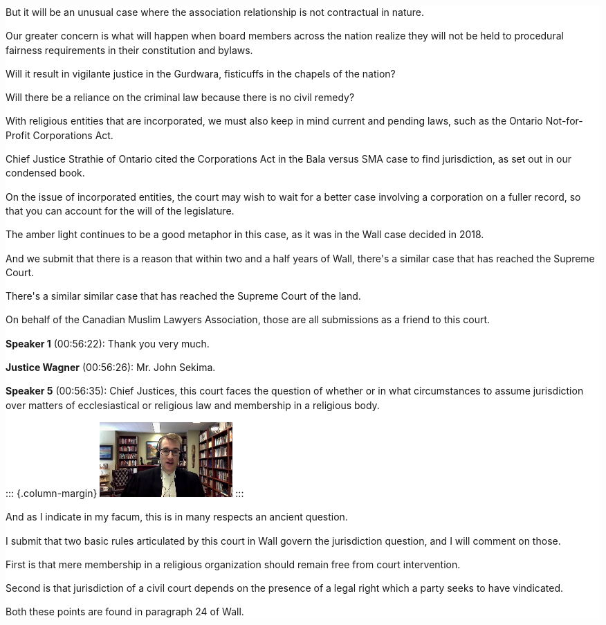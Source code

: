 But it will be an unusual case where the association relationship is not contractual in nature.

Our greater concern is what will happen when board members across the nation realize they will not be held to procedural fairness requirements in their constitution and bylaws.

Will it result in vigilante justice in the Gurdwara, fisticuffs in the chapels of the nation?

Will there be a reliance on the criminal law because there is no civil remedy?

With religious entities that are incorporated, we must also keep in mind current and pending laws, such as the Ontario Not-for-Profit Corporations Act.

Chief Justice Strathie of Ontario cited the Corporations Act in the Bala versus SMA case to find jurisdiction, as set out in our condensed book.

On the issue of incorporated entities, the court may wish to wait for a better case involving a corporation on a fuller record, so that you can account for the will of the legislature.

The amber light continues to be a good metaphor in this case, as it was in the Wall case decided in 2018.

And we submit that there is a reason that within two and a half years of Wall, there's a similar case that has reached the Supreme Court.

There's a similar similar case that has reached the Supreme Court of the land.

On behalf of the Canadian Muslim Lawyers Association, those are all submissions as a friend to this court.

**Speaker 1** (00:56:22): Thank you very much.

**Justice Wagner** (00:56:26): Mr. John Sekima.

**Speaker 5** (00:56:35): Chief Justices, this court faces the question of whether or in what circumstances to assume jurisdiction over matters of ecclesiastical or religious law and membership in a religious body.

::: {.column-margin}
![](3546.png)
:::

And as I indicate in my facum, this is in many respects an ancient question.

I submit that two basic rules articulated by this court in Wall govern the jurisdiction question, and I will comment on those.

First is that mere membership in a religious organization should remain free from court intervention.

Second is that jurisdiction of a civil court depends on the presence of a legal right which a party seeks to have vindicated.

Both these points are found in paragraph 24 of Wall.
